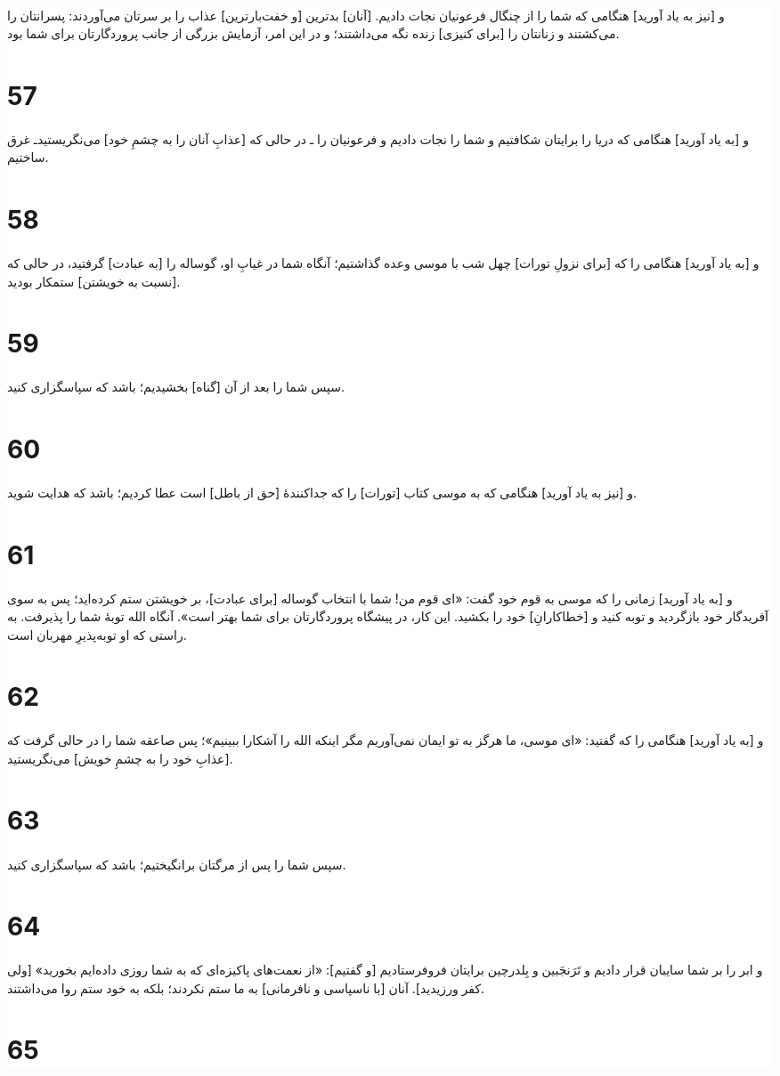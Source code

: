 و [نیز به یاد آورید] هنگامی که شما را از چنگال فرعونیان نجات دادیم. [آنان] بدترین [و خفت‌بارترین] عذاب را بر سرتان می‌آوردند: پسرانتان را می‌کشتند و زنانتان را [برای کنیزی] زنده نگه می‌داشتند؛ و در این امر، آزمایش بزرگی از جانب پروردگارتان برای شما بود.

# 57

و [به یاد آورید] هنگامی که دریا را برایتان شکافتیم و شما را نجات دادیم و فرعونیان را ـ در حالی که [عذابِ آنان را به چشمِ خود] می‌نگریستیدـ غرق ساختیم.

# 58

و [به یاد آورید] هنگامی را که [برای نزولِ تورات] چهل شب با موسی وعده گذاشتیم؛ آنگاه شما در غیابِ او، گوساله را [به عبادت] گرفتید، در حالی که [نسبت به خویشتن] ستمکار بودید.

# 59

سپس شما را بعد از آن [گناه] بخشیدیم؛ باشد که سپاسگزاری کنید.

# 60

و [نیز به یاد آورید] هنگامی که به موسی کتاب [تورات] را که جداکنندۀ [حق از باطل] است عطا کردیم؛ باشد که هدایت شوید.

# 61

و [به یاد آورید] زمانی را که موسی به قوم خود گفت: «ای قوم من! شما با انتخاب گوساله [برای عبادت]، بر خويشتن ستم کرده‌اید؛ پس به سوی آفریدگار خود بازگردید و توبه کنید و [خطاکارانِ] خود را بکشید. این کار، در پیشگاه پروردگارتان برای شما بهتر است». آنگاه الله توبۀ شما را پذیرفت. به راستی که او توبه‌پذیرِ مهربان است.

# 62

و [به یاد آورید] هنگامی را که گفتید: «ای موسی، ما هرگز به تو ایمان نمی‌آوریم مگر اینکه الله را آشکارا ببینیم»؛ پس صاعقه شما را در حالی گرفت که [عذابِ خود را به چشمِ خویش] می‌نگریستید.

# 63

سپس شما را پس از مرگتان برانگیختیم؛ باشد که سپاسگزاری کنید.

# 64

و ابر را بر شما سایبان قرار دادیم و تَرَنجَبین و بِلدرچین برایتان فروفرستادیم [و گفتیم]: «از نعمت‌های پاکیز‌ه‌ای که به شما روزی داده‌ایم بخورید» [ولی کفر ورزیدید]. آنان [با ناسپاسى و نافرمانى] به ما ستم نکردند؛ بلکه به خود ستم روا می‌داشتند.

# 65
